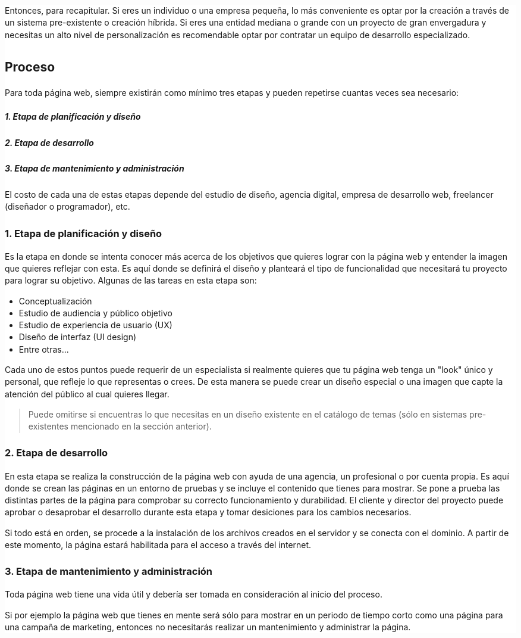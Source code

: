 Entonces, para recapitular. Si eres un individuo o una empresa pequeña, lo más conveniente es optar por la creación a través de un sistema pre-existente o creación híbrida. Si eres una entidad mediana o grande con un proyecto de gran envergadura y necesitas un alto nivel de personalización es recomendable optar por contratar un equipo de desarrollo especializado.

## Proceso

Para toda página web, siempre existirán como mínimo tres etapas y pueden repetirse cuantas veces sea necesario:

##### 1. Etapa de planificación y diseño
##### 2. Etapa de desarrollo
##### 3. Etapa de mantenimiento y administración

El costo de cada una de estas etapas depende del estudio de diseño, agencia digital, empresa de desarrollo web, freelancer (diseñador o programador), etc.
### 1. Etapa de planificación y diseño
Es la etapa en donde se intenta conocer más acerca de los objetivos que quieres lograr con la página web y entender la imagen que quieres reflejar con esta. Es aquí donde se definirá el diseño y planteará el tipo de funcionalidad que necesitará tu proyecto para lograr su objetivo. Algunas de las tareas en esta etapa son:
- Conceptualización
- Estudio de audiencia y público objetivo
- Estudio de experiencia de usuario (UX)
- Diseño de interfaz (UI design)
- Entre otras...

Cada uno de estos puntos puede requerir de un especialista si realmente quieres que tu página web tenga un "look" único y personal, que refleje lo que representas o crees. De esta manera se puede crear un diseño especial o una imagen que capte la atención del público al cual quieres llegar.

> Puede omitirse si encuentras lo que necesitas en un diseño existente en el catálogo de temas (sólo en sistemas pre-existentes mencionado en la sección anterior).

### 2. Etapa de desarrollo
En esta etapa se realiza la construcción de la página web con ayuda de una agencia, un profesional o por cuenta propia. Es aquí donde se crean las páginas en un entorno de pruebas y se incluye el contenido que tienes para mostrar. Se pone a prueba las distintas partes de la página para comprobar su correcto funcionamiento y durabilidad. El cliente y director del proyecto puede aprobar o desaprobar el desarrollo durante esta etapa y tomar desiciones para los cambios necesarios.

Si todo está en orden, se procede a la instalación de los archivos creados en el servidor y se conecta con el dominio. A partir de este momento, la página estará habilitada para el acceso a través del internet.

### 3. Etapa de mantenimiento y administración
Toda página web tiene una vida útil y debería ser tomada en consideración al inicio del proceso.

Si por ejemplo la página web que tienes en mente será sólo para mostrar en un periodo de tiempo corto como una página para una campaña de marketing, entonces no necesitarás realizar un mantenimiento y administrar la página.
